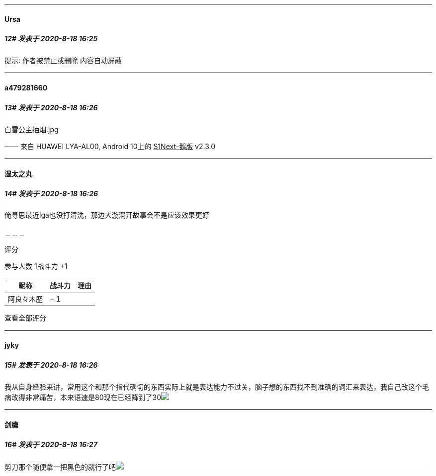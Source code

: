 
-----

####  Ursa  
##### 12#       发表于 2020-8-18 16:25

提示: 作者被禁止或删除 内容自动屏蔽


-----

####  a479281660  
##### 13#       发表于 2020-8-18 16:26


白雪公主抽烟.jpg

—— 来自 HUAWEI LYA-AL00, Android 10上的 [S1Next-鹅版](https://github.com/ykrank/S1-Next/releases) v2.3.0


-----

####  湿太之丸  
##### 14#       发表于 2020-8-18 16:26


俺寻思最近lga也没打清洗，那边大漩涡开故事会不是应该效果更好


﹍﹍﹍

评分


 参与人数 1战斗力 +1

|昵称|战斗力|理由|
|----|---|---|
| 阿良々木歷| + 1||


查看全部评分


-----

####  jyky  
##### 15#       发表于 2020-8-18 16:26


我从自身经验来讲，常用这个和那个指代确切的东西实际上就是表达能力不过关，脑子想的东西找不到准确的词汇来表达，我自己改这个毛病改得非常痛苦，本来语速是80现在已经降到了30<img src="https://static.saraba1st.com/image/smiley/face2017/018.png" referrerpolicy="no-referrer">


-----

####  剑鹰  
##### 16#       发表于 2020-8-18 16:27


剪刀那个随便拿一把黑色的就行了吧<img src="https://static.saraba1st.com/image/smiley/face2017/001.png" referrerpolicy="no-referrer">
